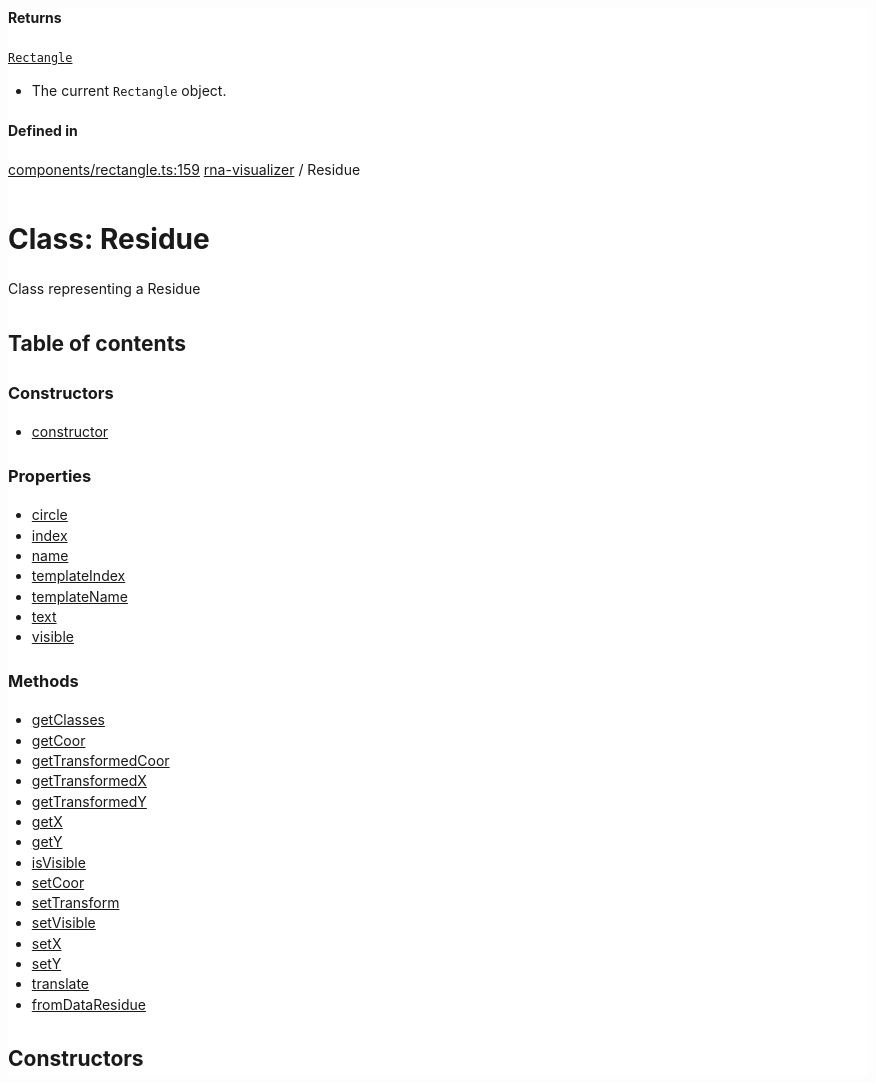 #### Returns

[`Rectangle`](Rectangle.md)

- The current `Rectangle` object.

#### Defined in

[components/rectangle.ts:159](https://github.com/michalhercik/rna-visualizer/blob/febfa3b/lib/src/components/rectangle.ts#L159)
[rna-visualizer](../README.md) / Residue

# Class: Residue

Class representing a Residue

## Table of contents

### Constructors

- [constructor](Residue.md#constructor)

### Properties

- [circle](Residue.md#circle)
- [index](Residue.md#index)
- [name](Residue.md#name)
- [templateIndex](Residue.md#templateindex)
- [templateName](Residue.md#templatename)
- [text](Residue.md#text)
- [visible](Residue.md#visible)

### Methods

- [getClasses](Residue.md#getclasses)
- [getCoor](Residue.md#getcoor)
- [getTransformedCoor](Residue.md#gettransformedcoor)
- [getTransformedX](Residue.md#gettransformedx)
- [getTransformedY](Residue.md#gettransformedy)
- [getX](Residue.md#getx)
- [getY](Residue.md#gety)
- [isVisible](Residue.md#isvisible)
- [setCoor](Residue.md#setcoor)
- [setTransform](Residue.md#settransform)
- [setVisible](Residue.md#setvisible)
- [setX](Residue.md#setx)
- [setY](Residue.md#sety)
- [translate](Residue.md#translate)
- [fromDataResidue](Residue.md#fromdataresidue)

## Constructors
